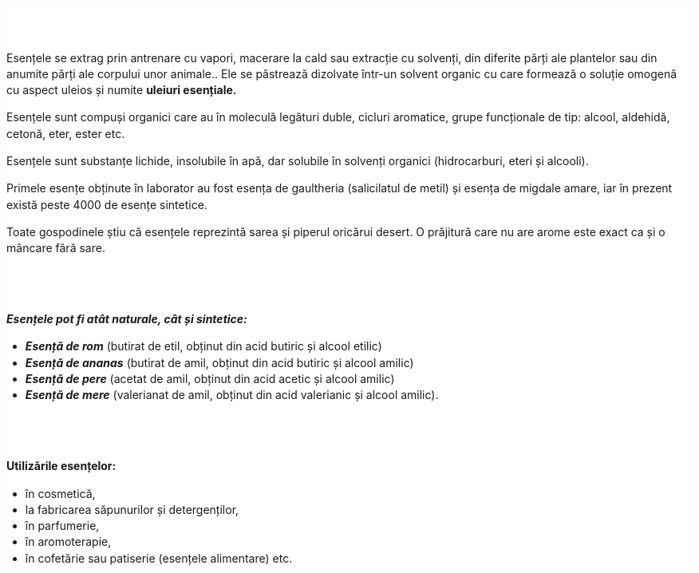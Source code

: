 
</div>



<br></br>






<div class="alert alert--warning" role="alert">

Esențele se extrag prin antrenare cu vapori, macerare la cald sau extracție cu solvenți, din diferite părți ale plantelor sau din anumite părți ale corpului unor animale.. Ele se păstrează dizolvate într-un solvent organic cu care formează o soluție omogenă cu aspect uleios și numite **uleiuri esențiale.**

Esențele sunt compuși organici care au în moleculă legături duble, cicluri aromatice, grupe funcționale de tip: alcool, aldehidă, cetonă, eter, ester etc.

Esențele sunt substanțe lichide, insolubile în apă, dar solubile în solvenți organici (hidrocarburi, eteri și alcooli).

Primele esențe obținute în laborator au fost esența de gaultheria (salicilatul de metil) și esența de migdale amare, iar în prezent există peste 4000 de esențe sintetice. 

Toate gospodinele știu că esențele reprezintă sarea și piperul oricărui desert. O prăjitură care nu are arome este exact ca și o mâncare fără sare. 



</div>


<br></br>






<div class="alert alert--primary" role="alert">

***Esențele pot fi atât naturale, cât și sintetice:*** 
- ***Esență de rom*** (butirat de etil, obținut din acid butiric și alcool etilic) 
- ***Esență de ananas*** (butirat de amil, obținut din acid butiric și alcool amilic) 
- ***Esență de pere*** (acetat de amil, obținut din acid acetic și alcool amilic) 
- ***Esență de mere*** (valerianat de amil, obținut din acid valerianic și alcool amilic).




</div>

<br></br>


<div class="alert alert--warning" role="alert">

**Utilizările esențelor:**   
- în cosmetică,   
- la fabricarea săpunurilor și detergenților,    
- în parfumerie,   
- în aromoterapie,   
- în cofetărie sau patiserie (esențele alimentare) etc.
